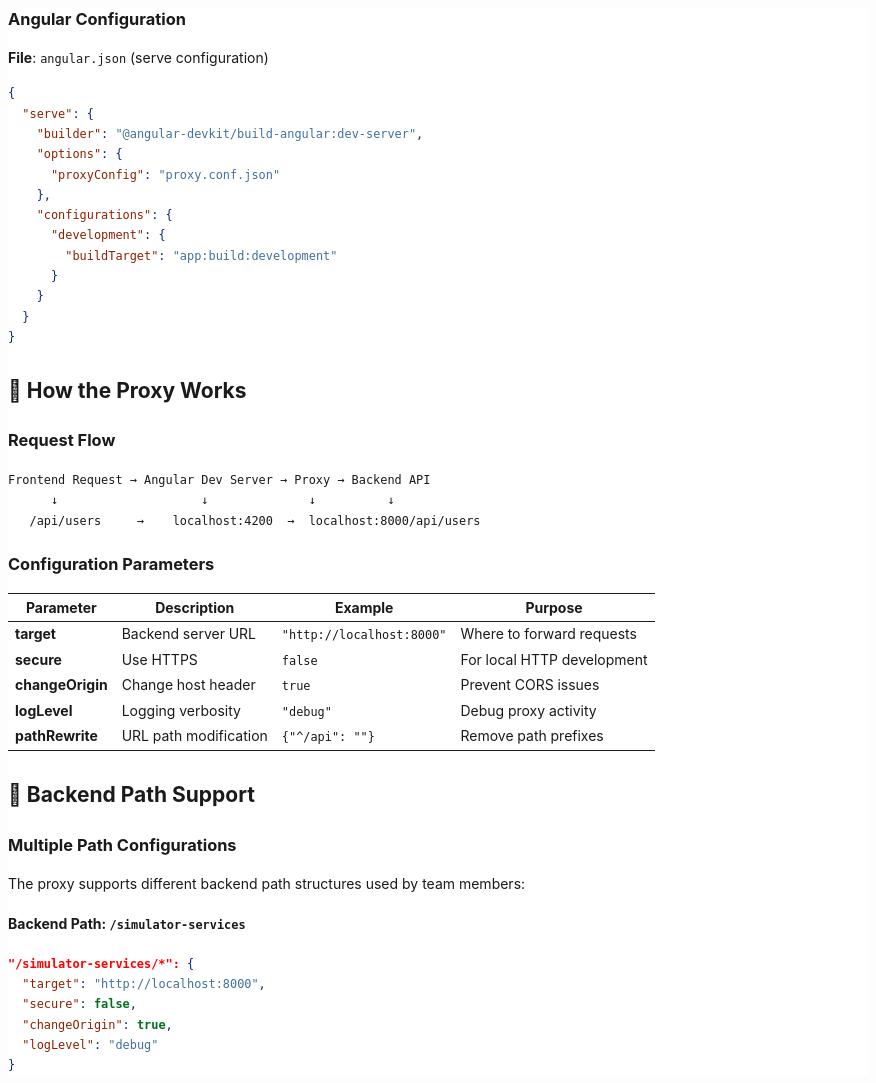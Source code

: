 ### Angular Configuration

**File**: `angular.json` (serve configuration)

```json
{
  "serve": {
    "builder": "@angular-devkit/build-angular:dev-server",
    "options": {
      "proxyConfig": "proxy.conf.json"
    },
    "configurations": {
      "development": {
        "buildTarget": "app:build:development"
      }
    }
  }
}
```

## 🔧 How the Proxy Works

### Request Flow

```
Frontend Request → Angular Dev Server → Proxy → Backend API
      ↓                    ↓              ↓          ↓
   /api/users     →    localhost:4200  →  localhost:8000/api/users
```

### Configuration Parameters

| Parameter | Description | Example | Purpose |
|-----------|-------------|---------|---------|
| **target** | Backend server URL | `"http://localhost:8000"` | Where to forward requests |
| **secure** | Use HTTPS | `false` | For local HTTP development |
| **changeOrigin** | Change host header | `true` | Prevent CORS issues |
| **logLevel** | Logging verbosity | `"debug"` | Debug proxy activity |
| **pathRewrite** | URL path modification | `{"^/api": ""}` | Remove path prefixes |

## 🎯 Backend Path Support

### Multiple Path Configurations

The proxy supports different backend path structures used by team members:

#### Backend Path: `/simulator-services`
```json
"/simulator-services/*": {
  "target": "http://localhost:8000",
  "secure": false,
  "changeOrigin": true,
  "logLevel": "debug"
}
```
